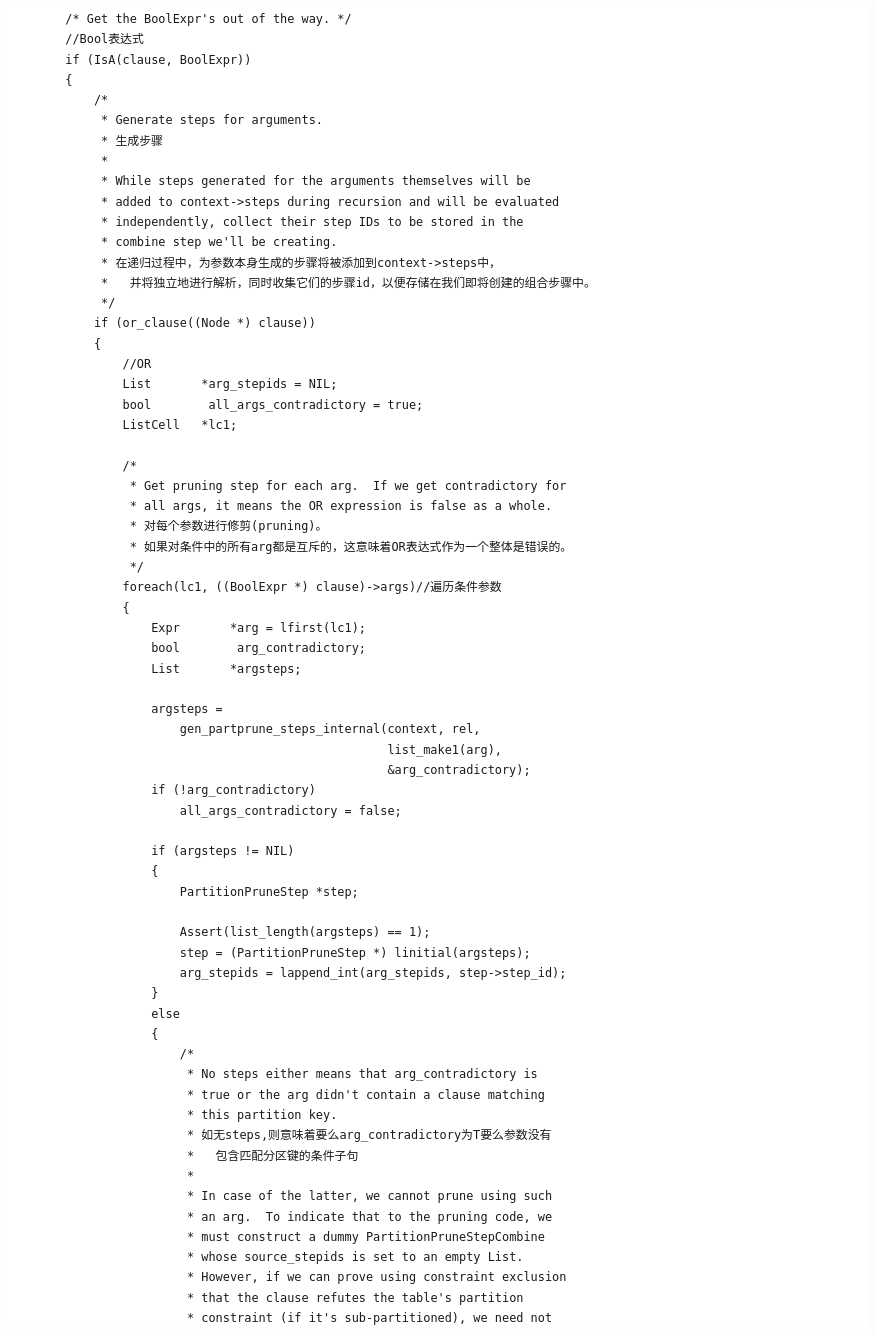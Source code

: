             /* Get the BoolExpr's out of the way. */
            //Bool表达式
            if (IsA(clause, BoolExpr))
            {
                /*
                 * Generate steps for arguments.
                 * 生成步骤
                 *
                 * While steps generated for the arguments themselves will be
                 * added to context->steps during recursion and will be evaluated
                 * independently, collect their step IDs to be stored in the
                 * combine step we'll be creating.
                 * 在递归过程中，为参数本身生成的步骤将被添加到context->steps中，
                 *   并将独立地进行解析，同时收集它们的步骤id，以便存储在我们即将创建的组合步骤中。
                 */
                if (or_clause((Node *) clause))
                {
                    //OR
                    List       *arg_stepids = NIL;
                    bool        all_args_contradictory = true;
                    ListCell   *lc1;
    
                    /*
                     * Get pruning step for each arg.  If we get contradictory for
                     * all args, it means the OR expression is false as a whole.
                     * 对每个参数进行修剪(pruning)。
                     * 如果对条件中的所有arg都是互斥的，这意味着OR表达式作为一个整体是错误的。
                     */
                    foreach(lc1, ((BoolExpr *) clause)->args)//遍历条件参数
                    {
                        Expr       *arg = lfirst(lc1);
                        bool        arg_contradictory;
                        List       *argsteps;
    
                        argsteps =
                            gen_partprune_steps_internal(context, rel,
                                                         list_make1(arg),
                                                         &arg_contradictory);
                        if (!arg_contradictory)
                            all_args_contradictory = false;
    
                        if (argsteps != NIL)
                        {
                            PartitionPruneStep *step;
    
                            Assert(list_length(argsteps) == 1);
                            step = (PartitionPruneStep *) linitial(argsteps);
                            arg_stepids = lappend_int(arg_stepids, step->step_id);
                        }
                        else
                        {
                            /*
                             * No steps either means that arg_contradictory is
                             * true or the arg didn't contain a clause matching
                             * this partition key.
                             * 如无steps,则意味着要么arg_contradictory为T要么参数没有
                             *   包含匹配分区键的条件子句
                             *
                             * In case of the latter, we cannot prune using such
                             * an arg.  To indicate that to the pruning code, we
                             * must construct a dummy PartitionPruneStepCombine
                             * whose source_stepids is set to an empty List.
                             * However, if we can prove using constraint exclusion
                             * that the clause refutes the table's partition
                             * constraint (if it's sub-partitioned), we need not